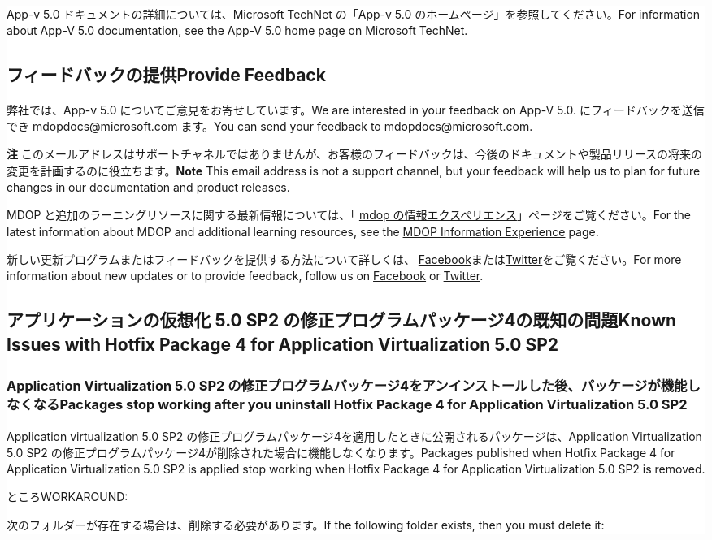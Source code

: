 
<span data-ttu-id="49b87-111">App-v 5.0 ドキュメントの詳細については、Microsoft TechNet の「App-v 5.0 のホームページ」を参照してください。</span><span class="sxs-lookup"><span data-stu-id="49b87-111">For information about App-V 5.0 documentation, see the App-V 5.0 home page on Microsoft TechNet.</span></span>

## <span data-ttu-id="49b87-112">フィードバックの提供</span><span class="sxs-lookup"><span data-stu-id="49b87-112">Provide Feedback</span></span>


<span data-ttu-id="49b87-113">弊社では、App-v 5.0 についてご意見をお寄せしています。</span><span class="sxs-lookup"><span data-stu-id="49b87-113">We are interested in your feedback on App-V 5.0.</span></span> <span data-ttu-id="49b87-114">にフィードバックを送信でき <mdopdocs@microsoft.com> ます。</span><span class="sxs-lookup"><span data-stu-id="49b87-114">You can send your feedback to <mdopdocs@microsoft.com>.</span></span>

<span data-ttu-id="49b87-115">**注** このメールアドレスはサポートチャネルではありませんが、お客様のフィードバックは、今後のドキュメントや製品リリースの将来の変更を計画するのに役立ちます。</span><span class="sxs-lookup"><span data-stu-id="49b87-115">**Note** This email address is not a support channel, but your feedback will help us to plan for future changes in our documentation and product releases.</span></span>

 

<span data-ttu-id="49b87-116">MDOP と追加のラーニングリソースに関する最新情報については、「 [mdop の情報エクスペリエンス](https://go.microsoft.com/fwlink/p/?LinkId=236032)」ページをご覧ください。</span><span class="sxs-lookup"><span data-stu-id="49b87-116">For the latest information about MDOP and additional learning resources, see the [MDOP Information Experience](https://go.microsoft.com/fwlink/p/?LinkId=236032) page.</span></span>

<span data-ttu-id="49b87-117">新しい更新プログラムまたはフィードバックを提供する方法について詳しくは、 [Facebook](https://go.microsoft.com/fwlink/p/?LinkId=242445)または[Twitter](https://go.microsoft.com/fwlink/p/?LinkId=242447)をご覧ください。</span><span class="sxs-lookup"><span data-stu-id="49b87-117">For more information about new updates or to provide feedback, follow us on [Facebook](https://go.microsoft.com/fwlink/p/?LinkId=242445) or [Twitter](https://go.microsoft.com/fwlink/p/?LinkId=242447).</span></span>

## <span data-ttu-id="49b87-118">アプリケーションの仮想化 5.0 SP2 の修正プログラムパッケージ4の既知の問題</span><span class="sxs-lookup"><span data-stu-id="49b87-118">Known Issues with Hotfix Package 4 for Application Virtualization 5.0 SP2</span></span>


### <span data-ttu-id="49b87-119">Application Virtualization 5.0 SP2 の修正プログラムパッケージ4をアンインストールした後、パッケージが機能しなくなる</span><span class="sxs-lookup"><span data-stu-id="49b87-119">Packages stop working after you uninstall Hotfix Package 4 for Application Virtualization 5.0 SP2</span></span>

<span data-ttu-id="49b87-120">Application virtualization 5.0 SP2 の修正プログラムパッケージ4を適用したときに公開されるパッケージは、Application Virtualization 5.0 SP2 の修正プログラムパッケージ4が削除された場合に機能しなくなります。</span><span class="sxs-lookup"><span data-stu-id="49b87-120">Packages published when Hotfix Package 4 for Application Virtualization 5.0 SP2 is applied stop working when Hotfix Package 4 for Application Virtualization 5.0 SP2 is removed.</span></span>

<span data-ttu-id="49b87-121">ところ</span><span class="sxs-lookup"><span data-stu-id="49b87-121">WORKAROUND:</span></span>

<span data-ttu-id="49b87-122">次のフォルダーが存在する場合は、削除する必要があります。</span><span class="sxs-lookup"><span data-stu-id="49b87-122">If the following folder exists, then you must delete it:</span></span>
